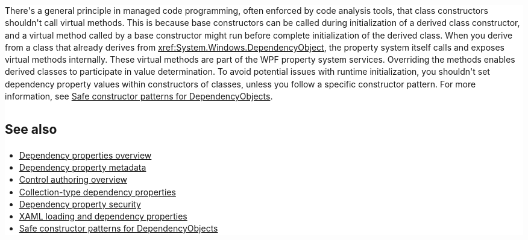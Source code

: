 There's a general principle in managed code programming, often enforced by code analysis tools, that class constructors shouldn't call virtual methods. This is because base constructors can be called during initialization of a derived class constructor, and a virtual method called by a base constructor might run before complete initialization of the derived class. When you derive from a class that already derives from <xref:System.Windows.DependencyObject>, the property system itself calls and exposes virtual methods internally. These virtual methods are part of the WPF property system services. Overriding the methods enables derived classes to participate in value determination. To avoid potential issues with runtime initialization, you shouldn't set dependency property values within constructors of classes, unless you follow a specific constructor pattern. For more information, see [Safe constructor patterns for DependencyObjects](/dotnet/desktop/wpf/advanced/safe-constructor-patterns-for-dependencyobjects?view=netframeworkdesktop-4.8&preserve-view=true).

## See also

- [Dependency properties overview](dependency-properties-overview.md)
- [Dependency property metadata](/dotnet/desktop/wpf/advanced/dependency-property-metadata?view=netframeworkdesktop-4.8&preserve-view=true)
- [Control authoring overview](/dotnet/desktop/wpf/controls/control-authoring-overview?view=netframeworkdesktop-4.8&preserve-view=true)
- [Collection-type dependency properties](/dotnet/desktop/wpf/advanced/collection-type-dependency-properties?view=netframeworkdesktop-4.8&preserve-view=true)
- [Dependency property security](/dotnet/desktop/wpf/advanced/dependency-property-security?view=netframeworkdesktop-4.8&preserve-view=true)
- [XAML loading and dependency properties](/dotnet/desktop/wpf/advanced/xaml-loading-and-dependency-properties?view=netframeworkdesktop-4.8&preserve-view=true)
- [Safe constructor patterns for DependencyObjects](/dotnet/desktop/wpf/advanced/safe-constructor-patterns-for-dependencyobjects?view=netframeworkdesktop-4.8&preserve-view=true)
